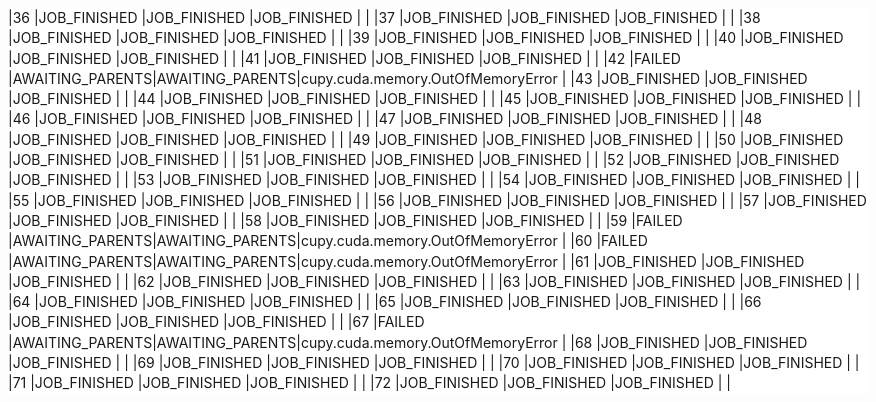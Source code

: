 |36          |JOB_FINISHED |JOB_FINISHED    |JOB_FINISHED    |                                         |
|37          |JOB_FINISHED |JOB_FINISHED    |JOB_FINISHED    |                                         |
|38          |JOB_FINISHED |JOB_FINISHED    |JOB_FINISHED    |                                         |
|39          |JOB_FINISHED |JOB_FINISHED    |JOB_FINISHED    |                                         |
|40          |JOB_FINISHED |JOB_FINISHED    |JOB_FINISHED    |                                         |
|41          |JOB_FINISHED |JOB_FINISHED    |JOB_FINISHED    |                                         |
|42          |FAILED       |AWAITING_PARENTS|AWAITING_PARENTS|cupy.cuda.memory.OutOfMemoryError        |
|43          |JOB_FINISHED |JOB_FINISHED    |JOB_FINISHED    |                                         |
|44          |JOB_FINISHED |JOB_FINISHED    |JOB_FINISHED    |                                         |
|45          |JOB_FINISHED |JOB_FINISHED    |JOB_FINISHED    |                                         |
|46          |JOB_FINISHED |JOB_FINISHED    |JOB_FINISHED    |                                         |
|47          |JOB_FINISHED |JOB_FINISHED    |JOB_FINISHED    |                                         |
|48          |JOB_FINISHED |JOB_FINISHED    |JOB_FINISHED    |                                         |
|49          |JOB_FINISHED |JOB_FINISHED    |JOB_FINISHED    |                                         |
|50          |JOB_FINISHED |JOB_FINISHED    |JOB_FINISHED    |                                         |
|51          |JOB_FINISHED |JOB_FINISHED    |JOB_FINISHED    |                                         |
|52          |JOB_FINISHED |JOB_FINISHED    |JOB_FINISHED    |                                         |
|53          |JOB_FINISHED |JOB_FINISHED    |JOB_FINISHED    |                                         |
|54          |JOB_FINISHED |JOB_FINISHED    |JOB_FINISHED    |                                         |
|55          |JOB_FINISHED |JOB_FINISHED    |JOB_FINISHED    |                                         |
|56          |JOB_FINISHED |JOB_FINISHED    |JOB_FINISHED    |                                         |
|57          |JOB_FINISHED |JOB_FINISHED    |JOB_FINISHED    |                                         |
|58          |JOB_FINISHED |JOB_FINISHED    |JOB_FINISHED    |                                         |
|59          |FAILED       |AWAITING_PARENTS|AWAITING_PARENTS|cupy.cuda.memory.OutOfMemoryError        |
|60          |FAILED       |AWAITING_PARENTS|AWAITING_PARENTS|cupy.cuda.memory.OutOfMemoryError        |
|61          |JOB_FINISHED |JOB_FINISHED    |JOB_FINISHED    |                                         |
|62          |JOB_FINISHED |JOB_FINISHED    |JOB_FINISHED    |                                         |
|63          |JOB_FINISHED |JOB_FINISHED    |JOB_FINISHED    |                                         |
|64          |JOB_FINISHED |JOB_FINISHED    |JOB_FINISHED    |                                         |
|65          |JOB_FINISHED |JOB_FINISHED    |JOB_FINISHED    |                                         |
|66          |JOB_FINISHED |JOB_FINISHED    |JOB_FINISHED    |                                         |
|67          |FAILED       |AWAITING_PARENTS|AWAITING_PARENTS|cupy.cuda.memory.OutOfMemoryError        |
|68          |JOB_FINISHED |JOB_FINISHED    |JOB_FINISHED    |                                         |
|69          |JOB_FINISHED |JOB_FINISHED    |JOB_FINISHED    |                                         |
|70          |JOB_FINISHED |JOB_FINISHED    |JOB_FINISHED    |                                         |
|71          |JOB_FINISHED |JOB_FINISHED    |JOB_FINISHED    |                                         |
|72          |JOB_FINISHED |JOB_FINISHED    |JOB_FINISHED    |                                         |